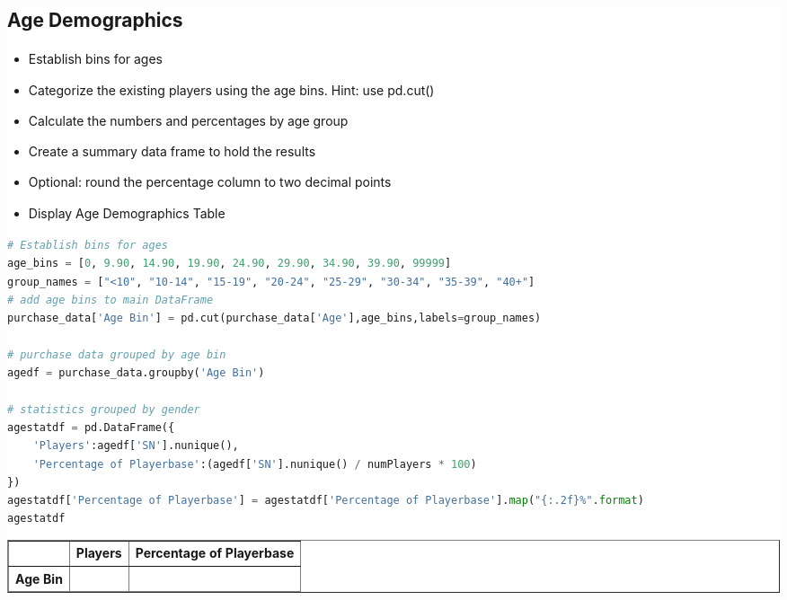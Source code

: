 


## Age Demographics

* Establish bins for ages


* Categorize the existing players using the age bins. Hint: use pd.cut()


* Calculate the numbers and percentages by age group


* Create a summary data frame to hold the results


* Optional: round the percentage column to two decimal points


* Display Age Demographics Table



```python
# Establish bins for ages
age_bins = [0, 9.90, 14.90, 19.90, 24.90, 29.90, 34.90, 39.90, 99999]
group_names = ["<10", "10-14", "15-19", "20-24", "25-29", "30-34", "35-39", "40+"]
# add age bins to main DataFrame
purchase_data['Age Bin'] = pd.cut(purchase_data['Age'],age_bins,labels=group_names)

# purchase data grouped by age bin
agedf = purchase_data.groupby('Age Bin')

# statistics grouped by gender
agestatdf = pd.DataFrame({
    'Players':agedf['SN'].nunique(),
    'Percentage of Playerbase':(agedf['SN'].nunique() / numPlayers * 100)
})
agestatdf['Percentage of Playerbase'] = agestatdf['Percentage of Playerbase'].map("{:.2f}%".format)
agestatdf
```




<div>
<style scoped>
    .dataframe tbody tr th:only-of-type {
        vertical-align: middle;
    }

    .dataframe tbody tr th {
        vertical-align: top;
    }

    .dataframe thead th {
        text-align: right;
    }
</style>
<table border="1" class="dataframe">
  <thead>
    <tr style="text-align: right;">
      <th></th>
      <th>Players</th>
      <th>Percentage of Playerbase</th>
    </tr>
    <tr>
      <th>Age Bin</th>
      <th></th>
      <th></th>
    </tr>
  </thead>